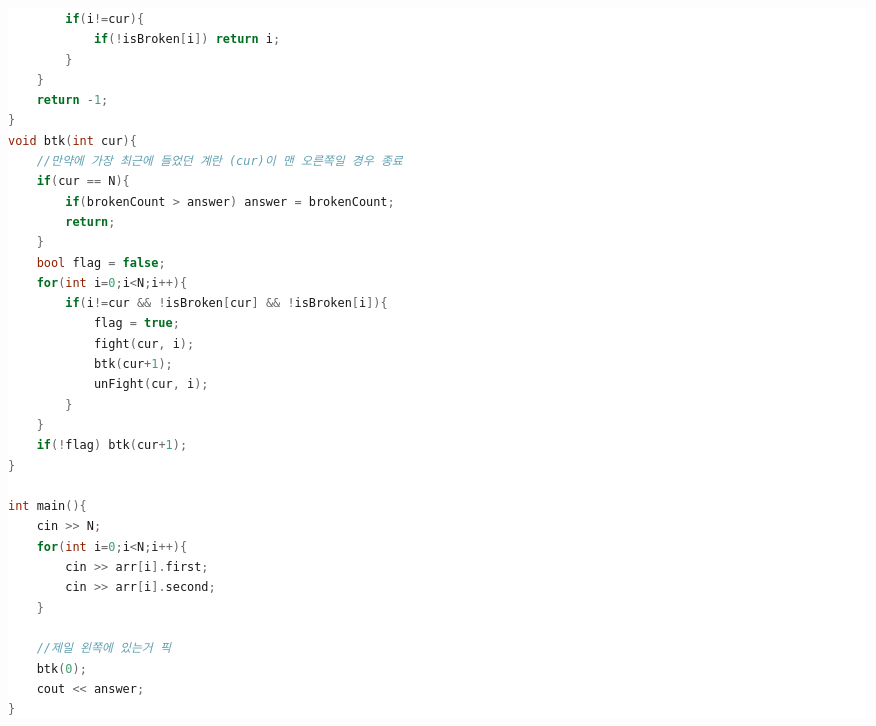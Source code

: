 ```cpp
        if(i!=cur){
            if(!isBroken[i]) return i;
        }
    }
    return -1;
}
void btk(int cur){
    //만약에 가장 최근에 들었던 계란 (cur)이 맨 오른쪽일 경우 종료
    if(cur == N){
        if(brokenCount > answer) answer = brokenCount;
        return;
    }
    bool flag = false;
    for(int i=0;i<N;i++){
        if(i!=cur && !isBroken[cur] && !isBroken[i]){
            flag = true;
            fight(cur, i);
            btk(cur+1);
            unFight(cur, i);
        }
    }
    if(!flag) btk(cur+1);
}

int main(){
    cin >> N;
    for(int i=0;i<N;i++){
        cin >> arr[i].first;
        cin >> arr[i].second;
    }
    
    //제일 왼쪽에 있는거 픽
    btk(0);
    cout << answer;
}
```
